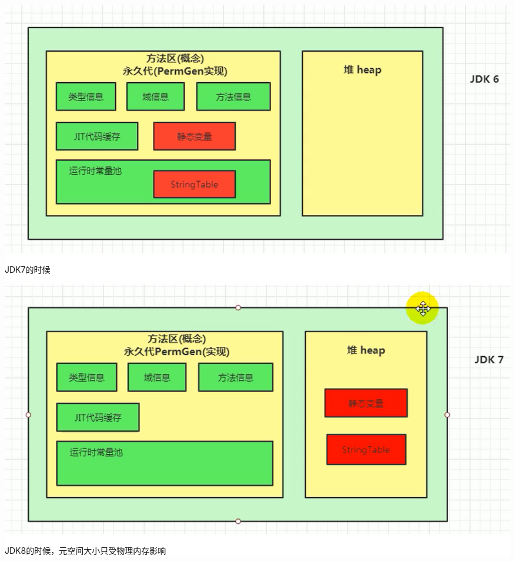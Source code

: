 ![image-20200708211541300](images/image-20200708211541300.png)

JDK7的时候

![image-20200708211609911](images/image-20200708211609911.png)

JDK8的时候，元空间大小只受物理内存影响
